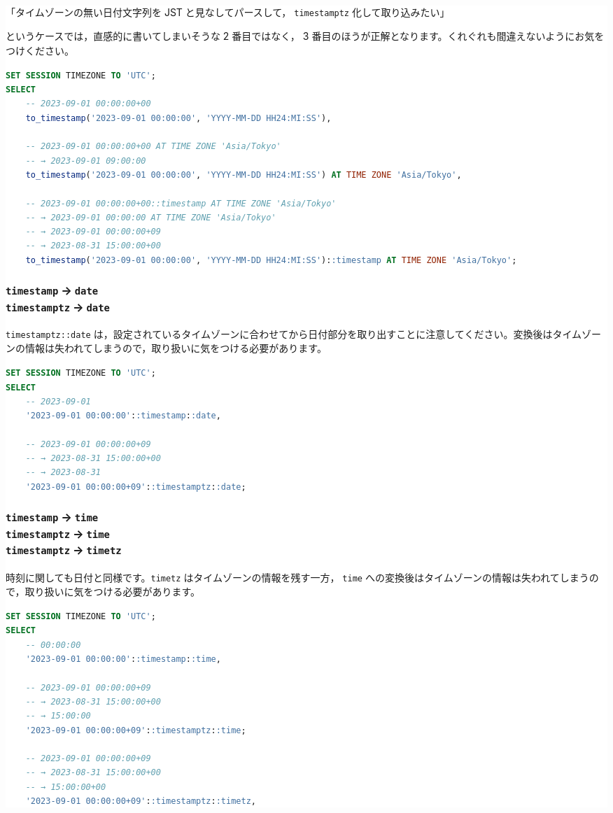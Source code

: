 「タイムゾーンの無い日付文字列を JST と見なしてパースして， `timestamptz` 化して取り込みたい」

というケースでは，直感的に書いてしまいそうな 2 番目ではなく， 3 番目のほうが正解となります。くれぐれも間違えないようにお気をつけください。

```sql
SET SESSION TIMEZONE TO 'UTC';
SELECT
    -- 2023-09-01 00:00:00+00
    to_timestamp('2023-09-01 00:00:00', 'YYYY-MM-DD HH24:MI:SS'),

    -- 2023-09-01 00:00:00+00 AT TIME ZONE 'Asia/Tokyo'
    -- → 2023-09-01 09:00:00
    to_timestamp('2023-09-01 00:00:00', 'YYYY-MM-DD HH24:MI:SS') AT TIME ZONE 'Asia/Tokyo',

    -- 2023-09-01 00:00:00+00::timestamp AT TIME ZONE 'Asia/Tokyo'
    -- → 2023-09-01 00:00:00 AT TIME ZONE 'Asia/Tokyo'
    -- → 2023-09-01 00:00:00+09
    -- → 2023-08-31 15:00:00+00
    to_timestamp('2023-09-01 00:00:00', 'YYYY-MM-DD HH24:MI:SS')::timestamp AT TIME ZONE 'Asia/Tokyo';
```

### `timestamp` → `date`<br>`timestamptz` → `date`

`timestamptz::date` は，設定されているタイムゾーンに合わせてから日付部分を取り出すことに注意してください。変換後はタイムゾーンの情報は失われてしまうので，取り扱いに気をつける必要があります。

```sql
SET SESSION TIMEZONE TO 'UTC';
SELECT
    -- 2023-09-01
    '2023-09-01 00:00:00'::timestamp::date,

    -- 2023-09-01 00:00:00+09
    -- → 2023-08-31 15:00:00+00
    -- → 2023-08-31
    '2023-09-01 00:00:00+09'::timestamptz::date;
```

### `timestamp` → `time` <br>`timestamptz` → `time`<br>`timestamptz` → `timetz`

時刻に関しても日付と同様です。`timetz` はタイムゾーンの情報を残す一方， `time` への変換後はタイムゾーンの情報は失われてしまうので，取り扱いに気をつける必要があります。

```sql
SET SESSION TIMEZONE TO 'UTC';
SELECT
    -- 00:00:00
    '2023-09-01 00:00:00'::timestamp::time,

    -- 2023-09-01 00:00:00+09
    -- → 2023-08-31 15:00:00+00
    -- → 15:00:00
    '2023-09-01 00:00:00+09'::timestamptz::time;

    -- 2023-09-01 00:00:00+09
    -- → 2023-08-31 15:00:00+00
    -- → 15:00:00+00
    '2023-09-01 00:00:00+09'::timestamptz::timetz,
```
